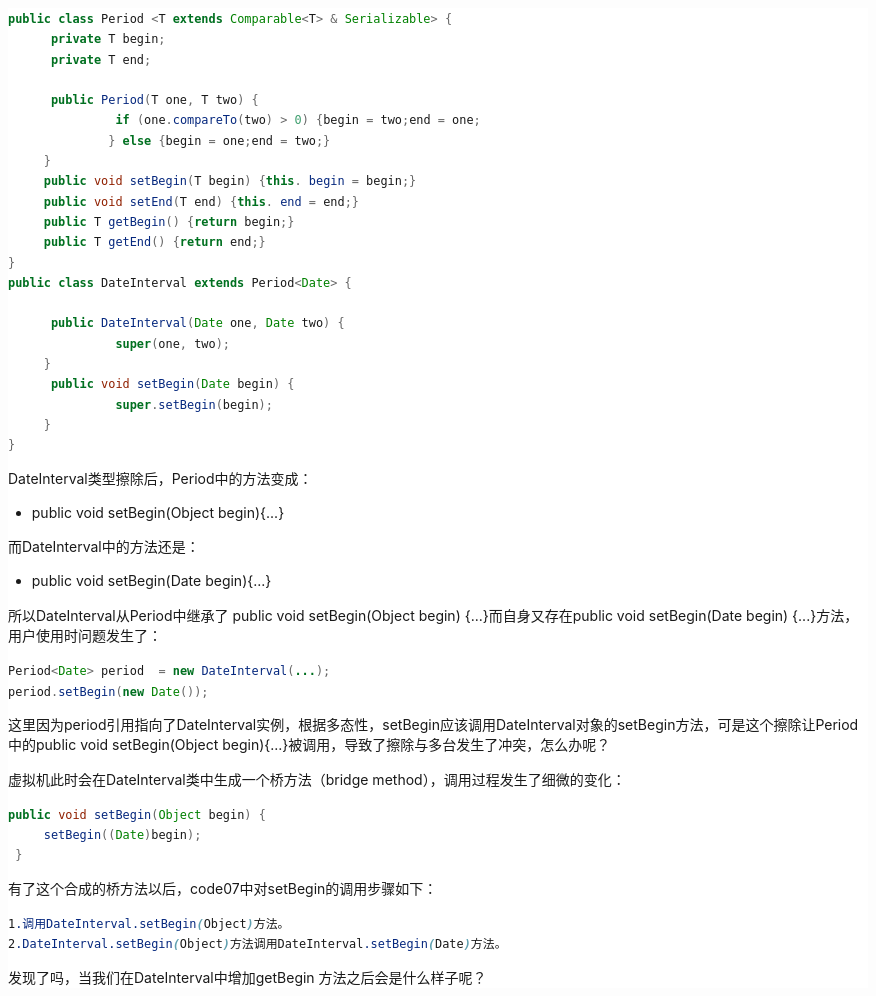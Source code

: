 ```java
public class Period <T extends Comparable<T> & Serializable> {  
      private T begin;  
      private T end;  
  
      public Period(T one, T two) {  
               if (one.compareTo(two) > 0) {begin = two;end = one;  
              } else {begin = one;end = two;}  
     }  
     public void setBegin(T begin) {this. begin = begin;}  
     public void setEnd(T end) {this. end = end;}  
     public T getBegin() {return begin;}  
     public T getEnd() {return end;}  
}  
public class DateInterval extends Period<Date> {  
  
      public DateInterval(Date one, Date two) {  
               super(one, two);  
     }  
      public void setBegin(Date begin) {  
               super.setBegin(begin);  
     }  
}  
```

DateInterval类型擦除后，Period中的方法变成：
- public void setBegin(Object begin){...}

而DateInterval中的方法还是：
- public void setBegin(Date begin){...}

所以DateInterval从Period中继承了 public void setBegin(Object begin) {...}而自身又存在public void setBegin(Date begin) {...}方法，用户使用时问题发生了：
```java
Period<Date> period  = new DateInterval(...);  
period.setBegin(new Date());  
```

这里因为period引用指向了DateInterval实例，根据多态性，setBegin应该调用DateInterval对象的setBegin方法，可是这个擦除让Period中的public void setBegin(Object begin){...}被调用，导致了擦除与多台发生了冲突，怎么办呢？

虚拟机此时会在DateInterval类中生成一个桥方法（bridge method），调用过程发生了细微的变化：
```java
public void setBegin(Object begin) {  
     setBegin((Date)begin);  
 }  
```

有了这个合成的桥方法以后，code07中对setBegin的调用步骤如下：
```css
1.调用DateInterval.setBegin(Object)方法。
2.DateInterval.setBegin(Object)方法调用DateInterval.setBegin(Date)方法。
```

发现了吗，当我们在DateInterval中增加getBegin 方法之后会是什么样子呢？
